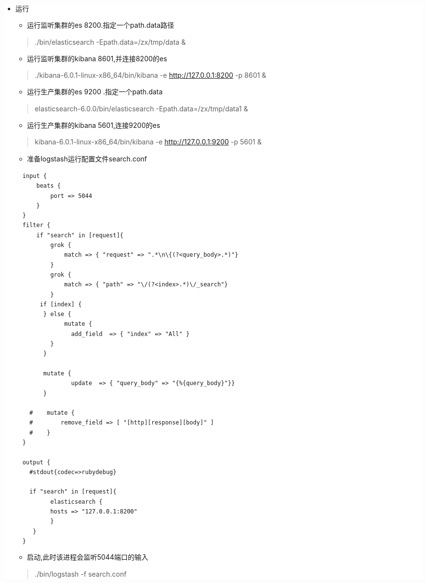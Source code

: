 * 运行
    * 运行监听集群的es 8200.指定一个path.data路径
    > ./bin/elasticsearch -Epath.data=/zx/tmp/data & 
    * 运行监听集群的kibana 8601,并连接8200的es
    >  ./kibana-6.0.1-linux-x86_64/bin/kibana -e http://127.0.0.1:8200 -p 8601 &
    * 运行生产集群的es 9200 .指定一个path.data
    >  elasticsearch-6.0.0/bin/elasticsearch -Epath.data=/zx/tmp/data1 &
    * 运行生产集群的kibana 5601,连接9200的es
    > kibana-6.0.1-linux-x86_64/bin/kibana -e http://127.0.0.1:9200 -p 5601 &
    
    * 准备logstash运行配置文件search.conf
    >
        input {
            beats {
                port => 5044
            }
        }
        filter {
            if "search" in [request]{
                grok {
                    match => { "request" => ".*\n\{(?<query_body>.*)"} 
                }
                grok {
                    match => { "path" => "\/(?<index>.*)\/_search"}     
                }
             if [index] {
              } else {
                    mutate {
                      add_field  => { "index" => "All" }
                }
              }
        
              mutate {
                      update  => { "query_body" => "{%{query_body}"}}
              }
        
          #    mutate {
          #        remove_field => [ "[http][response][body]" ]
          #    }
        }
        
        output {
          #stdout{codec=>rubydebug}
        
          if "search" in [request]{
                elasticsearch {
                hosts => "127.0.0.1:8200"
                }
           }
        }
    >
    * 启动,此时该进程会监听5044端口的输入
    > ./bin/logstash -f search.conf
    